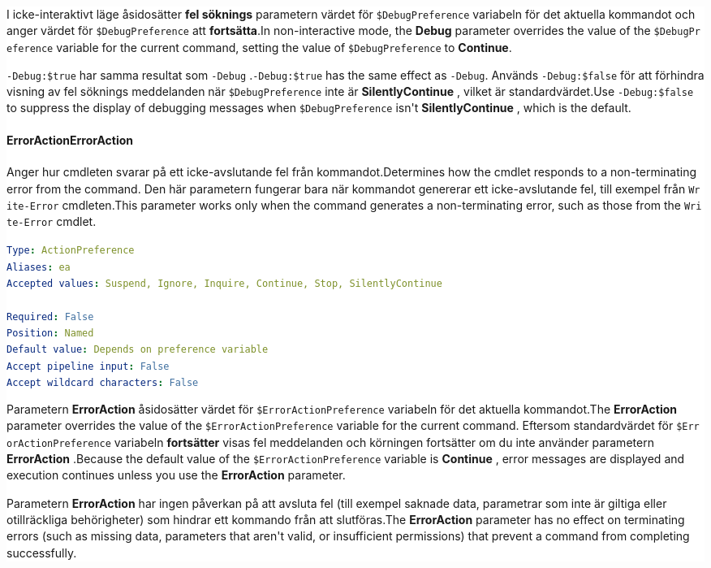 <span data-ttu-id="a9822-158">I icke-interaktivt läge åsidosätter **fel söknings** parametern värdet för `$DebugPreference` variabeln för det aktuella kommandot och anger värdet för `$DebugPreference` att **fortsätta**.</span><span class="sxs-lookup"><span data-stu-id="a9822-158">In non-interactive mode, the **Debug** parameter overrides the value of the `$DebugPreference` variable for the current command, setting the value of `$DebugPreference` to **Continue**.</span></span>

<span data-ttu-id="a9822-159">`-Debug:$true` har samma resultat som `-Debug` .</span><span class="sxs-lookup"><span data-stu-id="a9822-159">`-Debug:$true` has the same effect as `-Debug`.</span></span> <span data-ttu-id="a9822-160">Används `-Debug:$false` för att förhindra visning av fel söknings meddelanden när `$DebugPreference` inte är **SilentlyContinue** , vilket är standardvärdet.</span><span class="sxs-lookup"><span data-stu-id="a9822-160">Use `-Debug:$false` to suppress the display of debugging messages when `$DebugPreference` isn't **SilentlyContinue** , which is the default.</span></span>

#### <a name="erroraction"></a><span data-ttu-id="a9822-161">ErrorAction</span><span class="sxs-lookup"><span data-stu-id="a9822-161">ErrorAction</span></span>

<span data-ttu-id="a9822-162">Anger hur cmdleten svarar på ett icke-avslutande fel från kommandot.</span><span class="sxs-lookup"><span data-stu-id="a9822-162">Determines how the cmdlet responds to a non-terminating error from the command.</span></span>
<span data-ttu-id="a9822-163">Den här parametern fungerar bara när kommandot genererar ett icke-avslutande fel, till exempel från `Write-Error` cmdleten.</span><span class="sxs-lookup"><span data-stu-id="a9822-163">This parameter works only when the command generates a non-terminating error, such as those from the `Write-Error` cmdlet.</span></span>

```yaml
Type: ActionPreference
Aliases: ea
Accepted values: Suspend, Ignore, Inquire, Continue, Stop, SilentlyContinue

Required: False
Position: Named
Default value: Depends on preference variable
Accept pipeline input: False
Accept wildcard characters: False
```

<span data-ttu-id="a9822-164">Parametern **ErrorAction** åsidosätter värdet för `$ErrorActionPreference` variabeln för det aktuella kommandot.</span><span class="sxs-lookup"><span data-stu-id="a9822-164">The **ErrorAction** parameter overrides the value of the `$ErrorActionPreference` variable for the current command.</span></span> <span data-ttu-id="a9822-165">Eftersom standardvärdet för `$ErrorActionPreference` variabeln **fortsätter** visas fel meddelanden och körningen fortsätter om du inte använder parametern **ErrorAction** .</span><span class="sxs-lookup"><span data-stu-id="a9822-165">Because the default value of the `$ErrorActionPreference` variable is **Continue** , error messages are displayed and execution continues unless you use the **ErrorAction** parameter.</span></span>

<span data-ttu-id="a9822-166">Parametern **ErrorAction** har ingen påverkan på att avsluta fel (till exempel saknade data, parametrar som inte är giltiga eller otillräckliga behörigheter) som hindrar ett kommando från att slutföras.</span><span class="sxs-lookup"><span data-stu-id="a9822-166">The **ErrorAction** parameter has no effect on terminating errors (such as missing data, parameters that aren't valid, or insufficient permissions) that prevent a command from completing successfully.</span></span>
